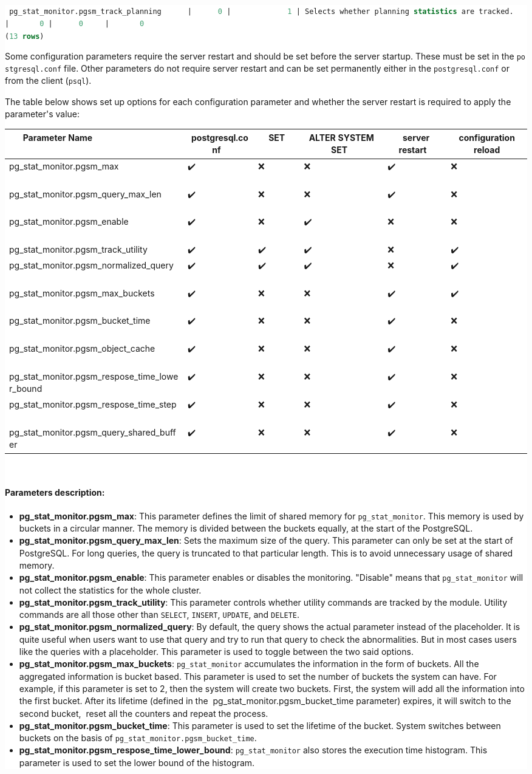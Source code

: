 ```sql
 pg_stat_monitor.pgsm_track_planning      |      0 |             1 | Selects whether planning statistics are tracked.                                                         |       0 |      0     |       0
(13 rows)


```
Some configuration parameters require the server restart and should be set before the server startup. These must be set in the ``postgresql.conf`` file. Other parameters do not require server restart and can be set permanently either in the ``postgresql.conf`` or from the client (``psql``).

The table below shows set up options for each configuration parameter and whether the server restart is required to apply the parameter's value:


| Parameter Name                                |  postgresql.conf   | SET | ALTER SYSTEM SET  |  server restart   | configuration reload
| ----------------------------------------------|--------------------|-----|-------------------|-------------------|---------------------
| pg_stat_monitor.pgsm_max                      | :heavy_check_mark: | :x:                |:x:                |:heavy_check_mark: | :x:
| pg_stat_monitor.pgsm_query_max_len            | :heavy_check_mark: | :x:                |:x:                |:heavy_check_mark: | :x:
| pg_stat_monitor.pgsm_enable                   | :heavy_check_mark: | :x:                |:heavy_check_mark: |:x: | :x:
| pg_stat_monitor.pgsm_track_utility            | :heavy_check_mark: | :heavy_check_mark: |:heavy_check_mark: |:x: | :heavy_check_mark:
| pg_stat_monitor.pgsm_normalized_query         | :heavy_check_mark: | :heavy_check_mark: |:heavy_check_mark: |:x: | :heavy_check_mark:
| pg_stat_monitor.pgsm_max_buckets              | :heavy_check_mark: | :x:                |:x:                |:heavy_check_mark: | :heavy_check_mark:
| pg_stat_monitor.pgsm_bucket_time              | :heavy_check_mark: | :x:                |:x:                |:heavy_check_mark: | :x:
| pg_stat_monitor.pgsm_object_cache             | :heavy_check_mark: | :x:                |:x:                |:heavy_check_mark: | :x:
| pg_stat_monitor.pgsm_respose_time_lower_bound | :heavy_check_mark: | :x:                |:x:                |:heavy_check_mark: | :x:
| pg_stat_monitor.pgsm_respose_time_step        | :heavy_check_mark: | :x:                |:x:                |:heavy_check_mark: | :x:
| pg_stat_monitor.pgsm_query_shared_buffer      | :heavy_check_mark: | :x:                |:x:                |:heavy_check_mark: | :x:
  
#### Parameters description:

- **pg_stat_monitor.pgsm_max**: This parameter defines the limit of shared memory for ``pg_stat_monitor``. This memory is used by buckets in a circular manner. The memory is divided between the buckets equally, at the start of the PostgreSQL. 
- **pg_stat_monitor.pgsm_query_max_len**: Sets the maximum size of the query. This parameter can only be set at the start of PostgreSQL. For long queries, the query is truncated to that particular length. This is to avoid unnecessary usage of shared memory.
- **pg_stat_monitor.pgsm_enable**: This parameter enables or disables the monitoring. "Disable" means that ``pg_stat_monitor`` will not collect the statistics for the whole cluster.
- **pg_stat_monitor.pgsm_track_utility**: This parameter controls whether utility commands are tracked by the module. Utility commands are all those other than ``SELECT``, ``INSERT``, ``UPDATE``, and ``DELETE``. 
- **pg_stat_monitor.pgsm_normalized_query**: By default, the query shows the actual parameter instead of the placeholder. It is quite useful when users want to use that query and try to run that query to check the abnormalities. But in most cases users like the queries with a placeholder. This parameter is used to toggle between the two said options.
- **pg_stat_monitor.pgsm_max_buckets**: ``pg_stat_monitor`` accumulates the information in the form of buckets. All the aggregated information is bucket based. This parameter is used to set the number of buckets the system can have. For example, if this parameter is set to 2, then the system will create two buckets. First, the system will add all the information into the first bucket. After its lifetime (defined in the  pg_stat_monitor.pgsm_bucket_time parameter) expires, it will switch to the second bucket,  reset all the counters and repeat the process.
- **pg_stat_monitor.pgsm_bucket_time**: This parameter is used to set the lifetime of the bucket. System switches between buckets on the basis of ``pg_stat_monitor.pgsm_bucket_time``. 
- **pg_stat_monitor.pgsm_respose_time_lower_bound**: ``pg_stat_monitor`` also stores the execution time histogram. This parameter is used to set the lower bound of the histogram.
